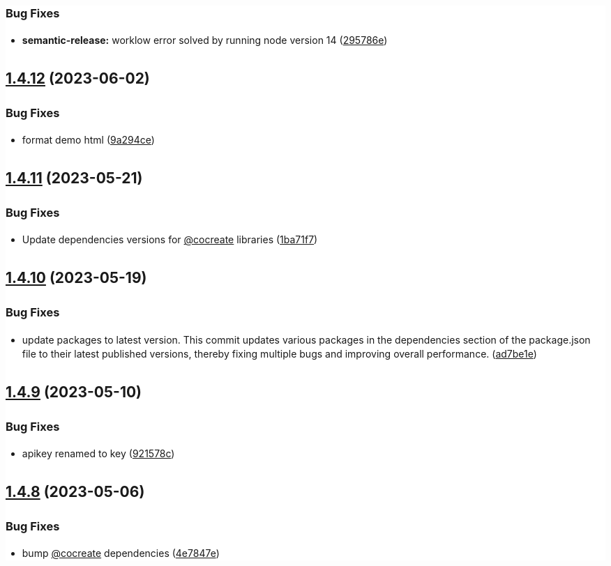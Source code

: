 
### Bug Fixes

* **semantic-release:** worklow error solved by running node version 14 ([295786e](https://github.com/CoCreate-app/CoCreate-lighthouse/commit/295786e199371c2ba10a67343435ae2848e1bb4b))

## [1.4.12](https://github.com/CoCreate-app/CoCreate-lighthouse/compare/v1.4.11...v1.4.12) (2023-06-02)


### Bug Fixes

* format demo html ([9a294ce](https://github.com/CoCreate-app/CoCreate-lighthouse/commit/9a294ce4c83bed4b720afe91cb309d74d32fcef8))

## [1.4.11](https://github.com/CoCreate-app/CoCreate-lighthouse/compare/v1.4.10...v1.4.11) (2023-05-21)


### Bug Fixes

* Update dependencies versions for [@cocreate](https://github.com/cocreate) libraries ([1ba71f7](https://github.com/CoCreate-app/CoCreate-lighthouse/commit/1ba71f748e5b636ef41145d460dd4558dae294b3))

## [1.4.10](https://github.com/CoCreate-app/CoCreate-lighthouse/compare/v1.4.9...v1.4.10) (2023-05-19)


### Bug Fixes

* update packages to latest version. This commit updates various packages in the dependencies section of the package.json file to their latest published versions, thereby fixing multiple bugs and improving overall performance. ([ad7be1e](https://github.com/CoCreate-app/CoCreate-lighthouse/commit/ad7be1e75dfd87982983498fab52432b624f1875))

## [1.4.9](https://github.com/CoCreate-app/CoCreate-lighthouse/compare/v1.4.8...v1.4.9) (2023-05-10)


### Bug Fixes

* apikey renamed to key ([921578c](https://github.com/CoCreate-app/CoCreate-lighthouse/commit/921578cf14b0b73b428cfb1d74588126de4c8d72))

## [1.4.8](https://github.com/CoCreate-app/CoCreate-lighthouse/compare/v1.4.7...v1.4.8) (2023-05-06)


### Bug Fixes

* bump [@cocreate](https://github.com/cocreate) dependencies ([4e7847e](https://github.com/CoCreate-app/CoCreate-lighthouse/commit/4e7847e8cc640cf4a22a1c1429b36d52e712e880))
